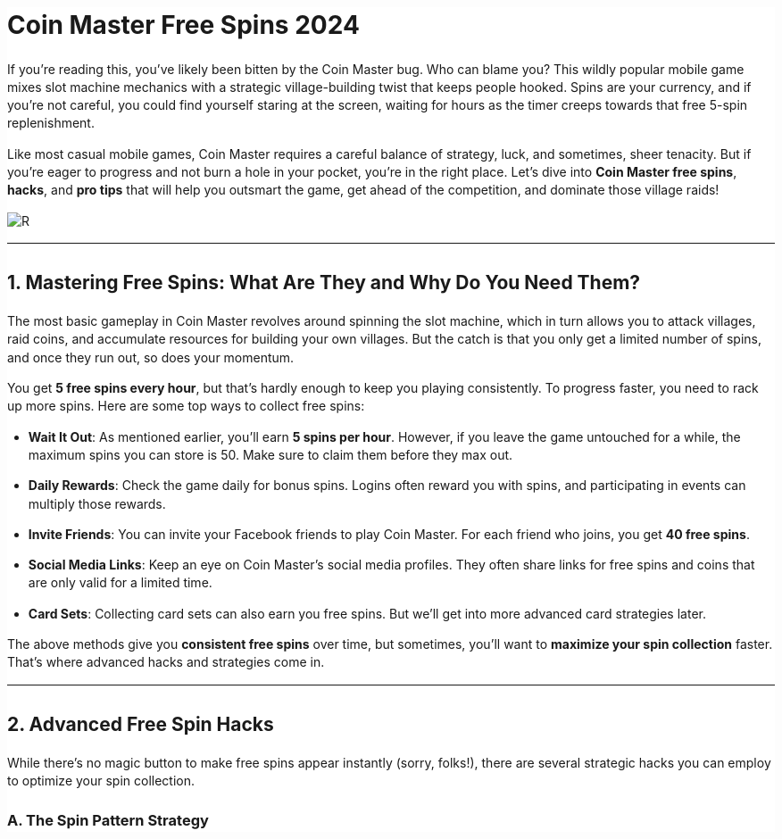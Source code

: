 # Coin Master Free Spins 2024

If you’re reading this, you’ve likely been bitten by the Coin Master bug. Who can blame you? This wildly popular mobile game mixes slot machine mechanics with a strategic village-building twist that keeps people hooked. Spins are your currency, and if you’re not careful, you could find yourself staring at the screen, waiting for hours as the timer creeps towards that free 5-spin replenishment.

Like most casual mobile games, Coin Master requires a careful balance of strategy, luck, and sometimes, sheer tenacity. But if you’re eager to progress and not burn a hole in your pocket, you’re in the right place. Let’s dive into **Coin Master free spins**, **hacks**, and **pro tips** that will help you outsmart the game, get ahead of the competition, and dominate those village raids!

![R](https://github.com/user-attachments/assets/bb184d49-5f50-4115-b0c1-13045849a6ac)

---

## **1. Mastering Free Spins: What Are They and Why Do You Need Them?**

The most basic gameplay in Coin Master revolves around spinning the slot machine, which in turn allows you to attack villages, raid coins, and accumulate resources for building your own villages. But the catch is that you only get a limited number of spins, and once they run out, so does your momentum.

You get **5 free spins every hour**, but that’s hardly enough to keep you playing consistently. To progress faster, you need to rack up more spins. Here are some top ways to collect free spins:

- **Wait It Out**: As mentioned earlier, you’ll earn **5 spins per hour**. However, if you leave the game untouched for a while, the maximum spins you can store is 50. Make sure to claim them before they max out.
  
- **Daily Rewards**: Check the game daily for bonus spins. Logins often reward you with spins, and participating in events can multiply those rewards.

- **Invite Friends**: You can invite your Facebook friends to play Coin Master. For each friend who joins, you get **40 free spins**.

- **Social Media Links**: Keep an eye on Coin Master’s social media profiles. They often share links for free spins and coins that are only valid for a limited time.

- **Card Sets**: Collecting card sets can also earn you free spins. But we’ll get into more advanced card strategies later.

The above methods give you **consistent free spins** over time, but sometimes, you’ll want to **maximize your spin collection** faster. That’s where advanced hacks and strategies come in.

---

## **2. Advanced Free Spin Hacks**

While there’s no magic button to make free spins appear instantly (sorry, folks!), there are several strategic hacks you can employ to optimize your spin collection.

### **A. The Spin Pattern Strategy**
